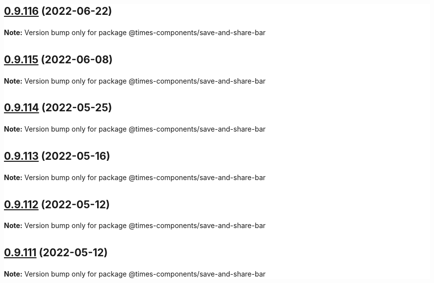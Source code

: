 


## [0.9.116](https://github.com/newsuk/times-components/compare/@times-components/save-and-share-bar@0.9.115...@times-components/save-and-share-bar@0.9.116) (2022-06-22)

**Note:** Version bump only for package @times-components/save-and-share-bar





## [0.9.115](https://github.com/newsuk/times-components/compare/@times-components/save-and-share-bar@0.9.114...@times-components/save-and-share-bar@0.9.115) (2022-06-08)

**Note:** Version bump only for package @times-components/save-and-share-bar





## [0.9.114](https://github.com/newsuk/times-components/compare/@times-components/save-and-share-bar@0.9.113...@times-components/save-and-share-bar@0.9.114) (2022-05-25)

**Note:** Version bump only for package @times-components/save-and-share-bar





## [0.9.113](https://github.com/newsuk/times-components/compare/@times-components/save-and-share-bar@0.9.112...@times-components/save-and-share-bar@0.9.113) (2022-05-16)

**Note:** Version bump only for package @times-components/save-and-share-bar





## [0.9.112](https://github.com/newsuk/times-components/compare/@times-components/save-and-share-bar@0.9.111...@times-components/save-and-share-bar@0.9.112) (2022-05-12)

**Note:** Version bump only for package @times-components/save-and-share-bar





## [0.9.111](https://github.com/newsuk/times-components/compare/@times-components/save-and-share-bar@0.9.110...@times-components/save-and-share-bar@0.9.111) (2022-05-12)

**Note:** Version bump only for package @times-components/save-and-share-bar


